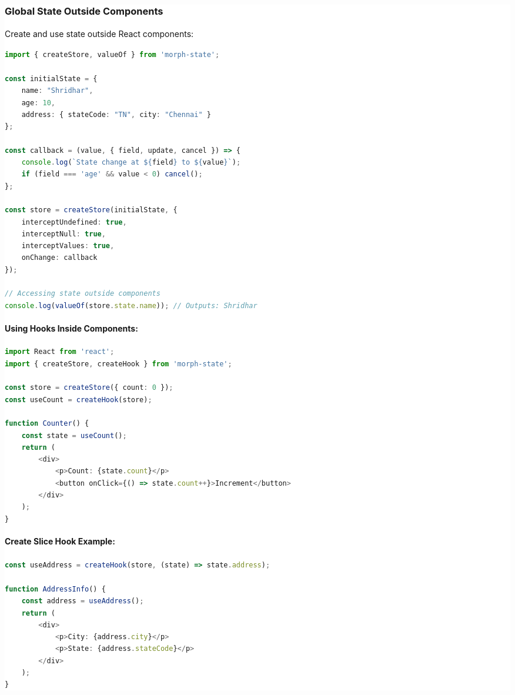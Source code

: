 ### Global State Outside Components

Create and use state outside React components:

```typescript
import { createStore, valueOf } from 'morph-state';

const initialState = {
    name: "Shridhar",
    age: 10,
    address: { stateCode: "TN", city: "Chennai" }
};

const callback = (value, { field, update, cancel }) => {
    console.log(`State change at ${field} to ${value}`);
    if (field === 'age' && value < 0) cancel();
};

const store = createStore(initialState, {
    interceptUndefined: true,
    interceptNull: true,
    interceptValues: true,
    onChange: callback
});

// Accessing state outside components
console.log(valueOf(store.state.name)); // Outputs: Shridhar
```

#### Using Hooks Inside Components:

```typescript
import React from 'react';
import { createStore, createHook } from 'morph-state';

const store = createStore({ count: 0 });
const useCount = createHook(store);

function Counter() {
    const state = useCount();
    return (
        <div>
            <p>Count: {state.count}</p>
            <button onClick={() => state.count++}>Increment</button>
        </div>
    );
}
```

#### Create Slice Hook Example:

```typescript
const useAddress = createHook(store, (state) => state.address);

function AddressInfo() {
    const address = useAddress();
    return (
        <div>
            <p>City: {address.city}</p>
            <p>State: {address.stateCode}</p>
        </div>
    );
}
```

